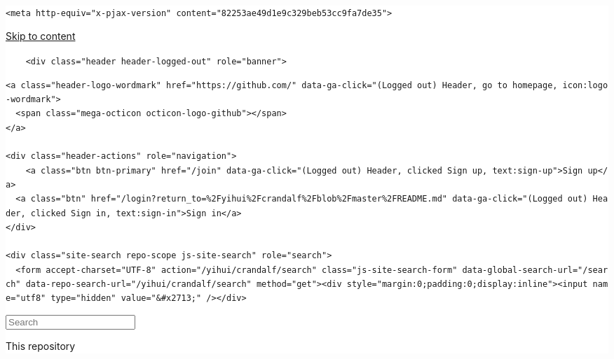     


    <meta http-equiv="x-pjax-version" content="82253ae49d1e9c329beb53cc9fa7de35">

      
  <meta name="description" content="crandalf - Check all reverse dependencies of your R package on Travis CI">
  <meta name="go-import" content="github.com/yihui/crandalf git https://github.com/yihui/crandalf.git">

  <meta content="163582" name="octolytics-dimension-user_id" /><meta content="yihui" name="octolytics-dimension-user_login" /><meta content="24702316" name="octolytics-dimension-repository_id" /><meta content="yihui/crandalf" name="octolytics-dimension-repository_nwo" /><meta content="true" name="octolytics-dimension-repository_public" /><meta content="false" name="octolytics-dimension-repository_is_fork" /><meta content="24702316" name="octolytics-dimension-repository_network_root_id" /><meta content="yihui/crandalf" name="octolytics-dimension-repository_network_root_nwo" />
  <link href="https://github.com/yihui/crandalf/commits/master.atom" rel="alternate" title="Recent Commits to crandalf:master" type="application/atom+xml">

  </head>


  <body class="logged_out  env-production  vis-public page-blob">
    <a href="#start-of-content" tabindex="1" class="accessibility-aid js-skip-to-content">Skip to content</a>
    <div class="wrapper">
      
      
      


        
        <div class="header header-logged-out" role="banner">
  <div class="container clearfix">

    <a class="header-logo-wordmark" href="https://github.com/" data-ga-click="(Logged out) Header, go to homepage, icon:logo-wordmark">
      <span class="mega-octicon octicon-logo-github"></span>
    </a>

    <div class="header-actions" role="navigation">
        <a class="btn btn-primary" href="/join" data-ga-click="(Logged out) Header, clicked Sign up, text:sign-up">Sign up</a>
      <a class="btn" href="/login?return_to=%2Fyihui%2Fcrandalf%2Fblob%2Fmaster%2FREADME.md" data-ga-click="(Logged out) Header, clicked Sign in, text:sign-in">Sign in</a>
    </div>

    <div class="site-search repo-scope js-site-search" role="search">
      <form accept-charset="UTF-8" action="/yihui/crandalf/search" class="js-site-search-form" data-global-search-url="/search" data-repo-search-url="/yihui/crandalf/search" method="get"><div style="margin:0;padding:0;display:inline"><input name="utf8" type="hidden" value="&#x2713;" /></div>
  <input type="text"
    class="js-site-search-field is-clearable"
    data-hotkey="s"
    name="q"
    placeholder="Search"
    data-global-scope-placeholder="Search GitHub"
    data-repo-scope-placeholder="Search"
    tabindex="1"
    autocapitalize="off">
  <div class="scope-badge">This repository</div>
</form>
    </div>
